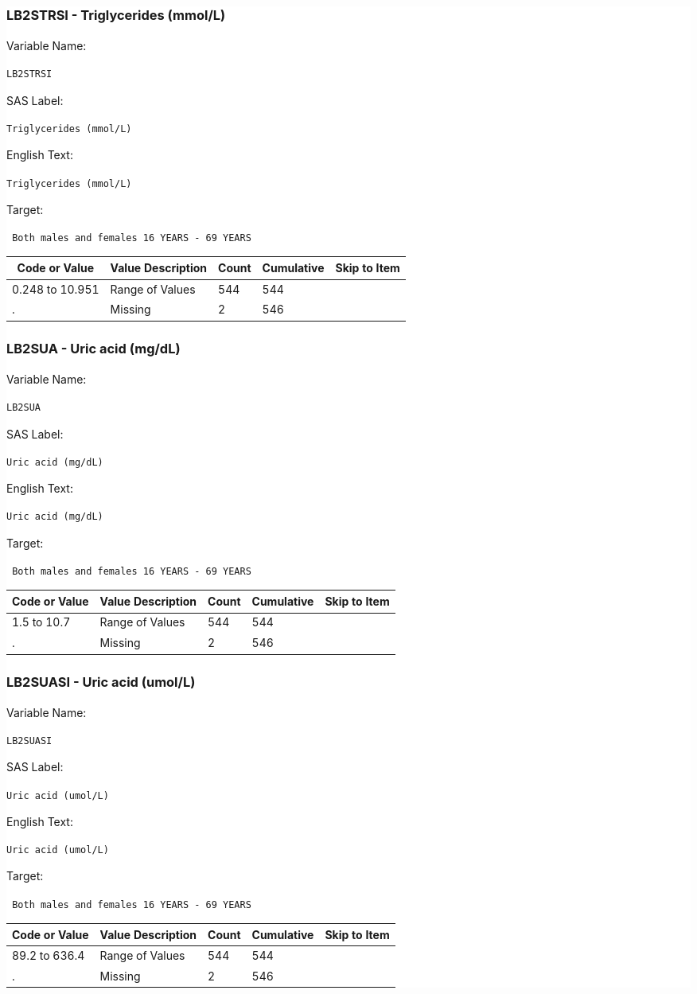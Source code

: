 ### LB2STRSI - Triglycerides (mmol/L)

Variable Name:

    LB2STRSI
SAS Label:

    Triglycerides (mmol/L)
English Text:

    Triglycerides (mmol/L)
Target:

     Both males and females 16 YEARS - 69 YEARS
Code or Value | Value Description | Count | Cumulative | Skip to Item  
---|---|---|---|---  
0.248 to 10.951 | Range of Values | 544 | 544 |   
. | Missing | 2 | 546 |   
  
### LB2SUA - Uric acid (mg/dL)

Variable Name:

    LB2SUA
SAS Label:

    Uric acid (mg/dL)
English Text:

    Uric acid (mg/dL)
Target:

     Both males and females 16 YEARS - 69 YEARS
Code or Value | Value Description | Count | Cumulative | Skip to Item  
---|---|---|---|---  
1.5 to 10.7 | Range of Values | 544 | 544 |   
. | Missing | 2 | 546 |   
  
### LB2SUASI - Uric acid (umol/L)

Variable Name:

    LB2SUASI
SAS Label:

    Uric acid (umol/L)
English Text:

    Uric acid (umol/L)
Target:

     Both males and females 16 YEARS - 69 YEARS
Code or Value | Value Description | Count | Cumulative | Skip to Item  
---|---|---|---|---  
89.2 to 636.4 | Range of Values | 544 | 544 |   
. | Missing | 2 | 546 |   
  